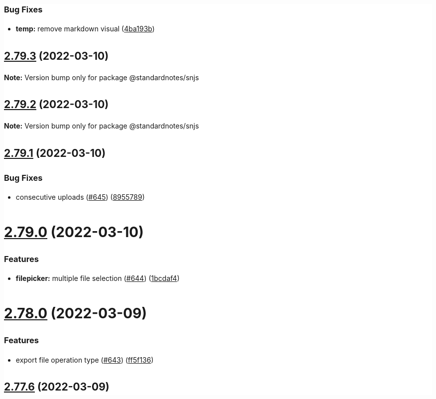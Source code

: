 ### Bug Fixes

* **temp:** remove markdown visual ([4ba193b](https://github.com/standardnotes/snjs/commit/4ba193b6848c15a94bbdb0e61edb30fea6c02c18))

## [2.79.3](https://github.com/standardnotes/snjs/compare/@standardnotes/snjs@2.79.2...@standardnotes/snjs@2.79.3) (2022-03-10)

**Note:** Version bump only for package @standardnotes/snjs

## [2.79.2](https://github.com/standardnotes/snjs/compare/@standardnotes/snjs@2.79.1...@standardnotes/snjs@2.79.2) (2022-03-10)

**Note:** Version bump only for package @standardnotes/snjs

## [2.79.1](https://github.com/standardnotes/snjs/compare/@standardnotes/snjs@2.79.0...@standardnotes/snjs@2.79.1) (2022-03-10)

### Bug Fixes

* consecutive uploads ([#645](https://github.com/standardnotes/snjs/issues/645)) ([8955789](https://github.com/standardnotes/snjs/commit/895578938333376673fca4193c4ab89ef420e043))

# [2.79.0](https://github.com/standardnotes/snjs/compare/@standardnotes/snjs@2.78.0...@standardnotes/snjs@2.79.0) (2022-03-10)

### Features

* **filepicker:** multiple file selection ([#644](https://github.com/standardnotes/snjs/issues/644)) ([1bcdaf4](https://github.com/standardnotes/snjs/commit/1bcdaf4d2e05e1280ba8646683be71eebf95ee2d))

# [2.78.0](https://github.com/standardnotes/snjs/compare/@standardnotes/snjs@2.77.6...@standardnotes/snjs@2.78.0) (2022-03-09)

### Features

* export file operation type ([#643](https://github.com/standardnotes/snjs/issues/643)) ([ff5f136](https://github.com/standardnotes/snjs/commit/ff5f136655a8089a47c7eaa04e1e13e58852c93f))

## [2.77.6](https://github.com/standardnotes/snjs/compare/@standardnotes/snjs@2.77.5...@standardnotes/snjs@2.77.6) (2022-03-09)
